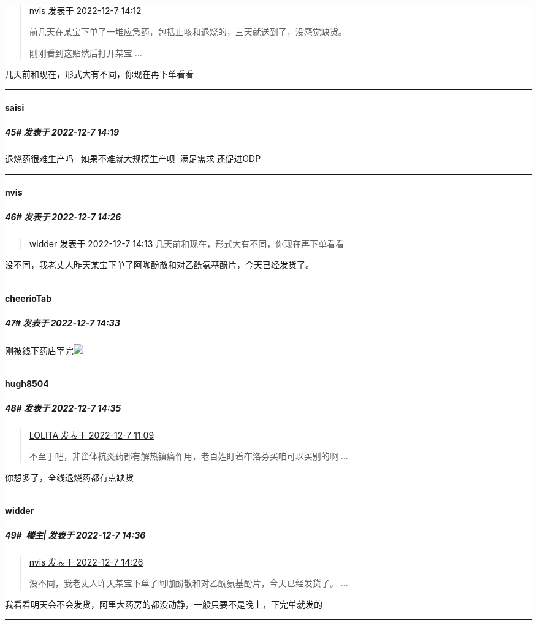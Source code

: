 <blockquote><a href="httphttps://bbs.saraba1st.com/2b/forum.php?mod=redirect&amp;goto=findpost&amp;pid=58814554&amp;ptid=2108690" target="_blank">nvis 发表于 2022-12-7 14:12</a>

前几天在某宝下单了一堆应急药，包括止咳和退烧的，三天就送到了，没感觉缺货。

刚刚看到这贴然后打开某宝 ...</blockquote>
几天前和现在，形式大有不同，你现在再下单看看

*****

####  saisi  
##### 45#       发表于 2022-12-7 14:19

退烧药很难生产吗   如果不难就大规模生产呗  满足需求 还促进GDP

*****

####  nvis  
##### 46#       发表于 2022-12-7 14:26

<blockquote><a href="httphttps://bbs.saraba1st.com/2b/forum.php?mod=redirect&amp;goto=findpost&amp;pid=58814565&amp;ptid=2108690" target="_blank">widder 发表于 2022-12-7 14:13</a>
几天前和现在，形式大有不同，你现在再下单看看</blockquote>
没不同，我老丈人昨天某宝下单了阿咖酚散和对乙酰氨基酚片，今天已经发货了。

*****

####  cheerioTab  
##### 47#       发表于 2022-12-7 14:33

刚被线下药店宰完<img src="https://static.saraba1st.com/image/smiley/face2017/013.png" referrerpolicy="no-referrer">

*****

####  hugh8504  
##### 48#       发表于 2022-12-7 14:35

<blockquote><a href="httphttps://bbs.saraba1st.com/2b/forum.php?mod=redirect&amp;goto=findpost&amp;pid=58811720&amp;ptid=2108690" target="_blank">LOLITA 发表于 2022-12-7 11:09</a>

不至于吧，非甾体抗炎药都有解热镇痛作用，老百姓盯着布洛芬买咱可以买别的啊 ...</blockquote>
你想多了，全线退烧药都有点缺货

*****

####  widder  
##### 49#         楼主| 发表于 2022-12-7 14:36

<blockquote><a href="httphttps://bbs.saraba1st.com/2b/forum.php?mod=redirect&amp;goto=findpost&amp;pid=58814805&amp;ptid=2108690" target="_blank">nvis 发表于 2022-12-7 14:26</a>

没不同，我老丈人昨天某宝下单了阿咖酚散和对乙酰氨基酚片，今天已经发货了。 ...</blockquote>
我看看明天会不会发货，阿里大药房的都没动静，一般只要不是晚上，下完单就发的

*****
